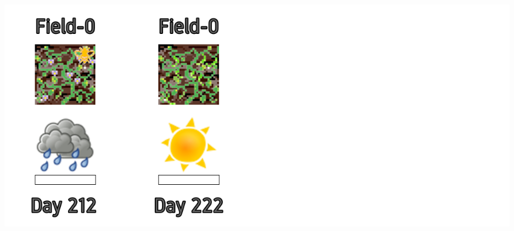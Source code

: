 <img src="media/farm-day-212.png?raw=true" width="24%">
<img src="media/farm-day-222.png?raw=true" width="24%">
